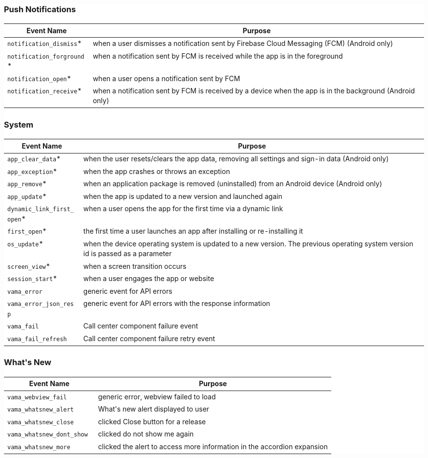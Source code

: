 ### Push Notifications

| Event Name | Purpose |
| -------- | ------- |
| `notification_dismiss`* | when a user dismisses a notification sent by Firebase Cloud Messaging (FCM) (Android only) |
| `notification_forground`* | when a notification sent by FCM is received while the app is in the foreground |
| `notification_open`* | when a user opens a notification sent by FCM |
| `notification_receive`* | when a notification sent by FCM is received by a device when the app is in the background (Android only) |

### System

| Event Name | Purpose |
| -------- | ------- |
| `app_clear_data`* | when the user resets/clears the app data, removing all settings and sign-in data (Android only) |
| `app_exception`* | when the app crashes or throws an exception |
| `app_remove`* | when an application package is removed (uninstalled) from an Android device (Android only) |
| `app_update`* | when the app is updated to a new version and launched again |
| `dynamic_link_first_open`* | when a user opens the app for the first time via a dynamic link |
| `first_open`* | the first time a user launches an app after installing or re-installing it |
| `os_update`* | when the device operating system is updated to a new version. The previous operating system version id is passed as a parameter |
| `screen_view`* | when a screen transition occurs |
| `session_start`* | when a user engages the app or website |
| `vama_error` | generic event for API errors |
| `vama_error_json_resp ` | generic event for API errors with the response information |
| `vama_fail ` | Call center component failure event |
| `vama_fail_refresh ` | Call center component failure retry event |

### What's New

| Event Name | Purpose |
| -------- | ------- |
| `vama_webview_fail ` | generic error, webview failed to load |
| `vama_whatsnew_alert ` | What's new alert displayed to user |
| `vama_whatsnew_close ` | clicked Close button for a release |
| `vama_whatsnew_dont_show ` | clicked do not show me again |
| `vama_whatsnew_more ` | clicked the alert to access more information in the accordion expansion |
